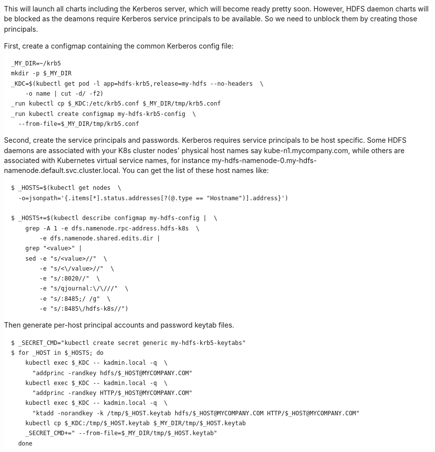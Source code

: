 This will launch all charts including the Kerberos server, which will become
ready pretty soon. However, HDFS daemon charts will be blocked as the deamons
require Kerberos service principals to be available. So we need to unblock
them by creating those principals.

First, create a configmap containing the common Kerberos config file:

```
  _MY_DIR=~/krb5
  mkdir -p $_MY_DIR
  _KDC=$(kubectl get pod -l app=hdfs-krb5,release=my-hdfs --no-headers  \
      -o name | cut -d/ -f2)
  _run kubectl cp $_KDC:/etc/krb5.conf $_MY_DIR/tmp/krb5.conf
  _run kubectl create configmap my-hdfs-krb5-config  \
    --from-file=$_MY_DIR/tmp/krb5.conf
```

Second, create the service principals and passwords. Kerberos requires service
principals to be host specific. Some HDFS daemons are associated with your K8s
cluster nodes' physical host names say kube-n1.mycompany.com, while others are
associated with Kubernetes virtual service names, for instance
my-hdfs-namenode-0.my-hdfs-namenode.default.svc.cluster.local. You can get
the list of these host names like:

```
  $ _HOSTS=$(kubectl get nodes  \
    -o=jsonpath='{.items[*].status.addresses[?(@.type == "Hostname")].address}')

  $ _HOSTS+=$(kubectl describe configmap my-hdfs-config |  \
      grep -A 1 -e dfs.namenode.rpc-address.hdfs-k8s  \
          -e dfs.namenode.shared.edits.dir |  
      grep "<value>" |
      sed -e "s/<value>//"  \
          -e "s/<\/value>//"  \
          -e "s/:8020//"  \
          -e "s/qjournal:\/\///"  \
          -e "s/:8485;/ /g"  \
          -e "s/:8485\/hdfs-k8s//")
```

Then generate per-host principal accounts and password keytab files.

```
  $ _SECRET_CMD="kubectl create secret generic my-hdfs-krb5-keytabs"
  $ for _HOST in $_HOSTS; do
      kubectl exec $_KDC -- kadmin.local -q  \
        "addprinc -randkey hdfs/$_HOST@MYCOMPANY.COM"
      kubectl exec $_KDC -- kadmin.local -q  \
        "addprinc -randkey HTTP/$_HOST@MYCOMPANY.COM"
      kubectl exec $_KDC -- kadmin.local -q  \
        "ktadd -norandkey -k /tmp/$_HOST.keytab hdfs/$_HOST@MYCOMPANY.COM HTTP/$_HOST@MYCOMPANY.COM"
      kubectl cp $_KDC:/tmp/$_HOST.keytab $_MY_DIR/tmp/$_HOST.keytab
      _SECRET_CMD+=" --from-file=$_MY_DIR/tmp/$_HOST.keytab"
    done
```
